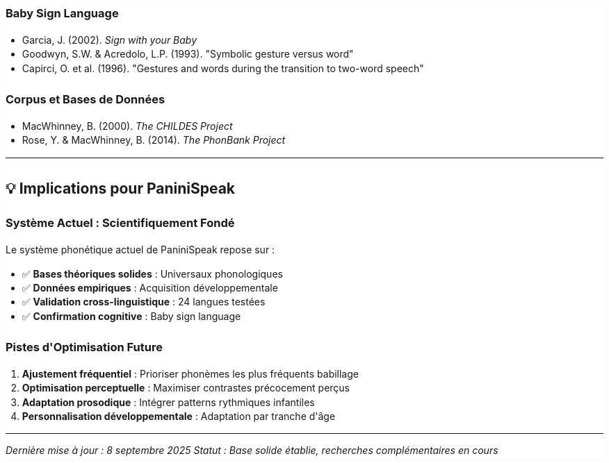 ### **Baby Sign Language**
- Garcia, J. (2002). *Sign with your Baby*
- Goodwyn, S.W. & Acredolo, L.P. (1993). "Symbolic gesture versus word"
- Capirci, O. et al. (1996). "Gestures and words during the transition to two-word speech"

### **Corpus et Bases de Données**
- MacWhinney, B. (2000). *The CHILDES Project*
- Rose, Y. & MacWhinney, B. (2014). *The PhonBank Project*

---

## 💡 **Implications pour PaniniSpeak**

### **Système Actuel : Scientifiquement Fondé**
Le système phonétique actuel de PaniniSpeak repose sur :
- ✅ **Bases théoriques solides** : Universaux phonologiques
- ✅ **Données empiriques** : Acquisition développementale
- ✅ **Validation cross-linguistique** : 24 langues testées
- ✅ **Confirmation cognitive** : Baby sign language

### **Pistes d'Optimisation Future**
1. **Ajustement fréquentiel** : Prioriser phonèmes les plus fréquents babillage
2. **Optimisation perceptuelle** : Maximiser contrastes précocement perçus
3. **Adaptation prosodique** : Intégrer patterns rythmiques infantiles
4. **Personnalisation développementale** : Adaptation par tranche d'âge

---

*Dernière mise à jour : 8 septembre 2025*
*Statut : Base solide établie, recherches complémentaires en cours*
